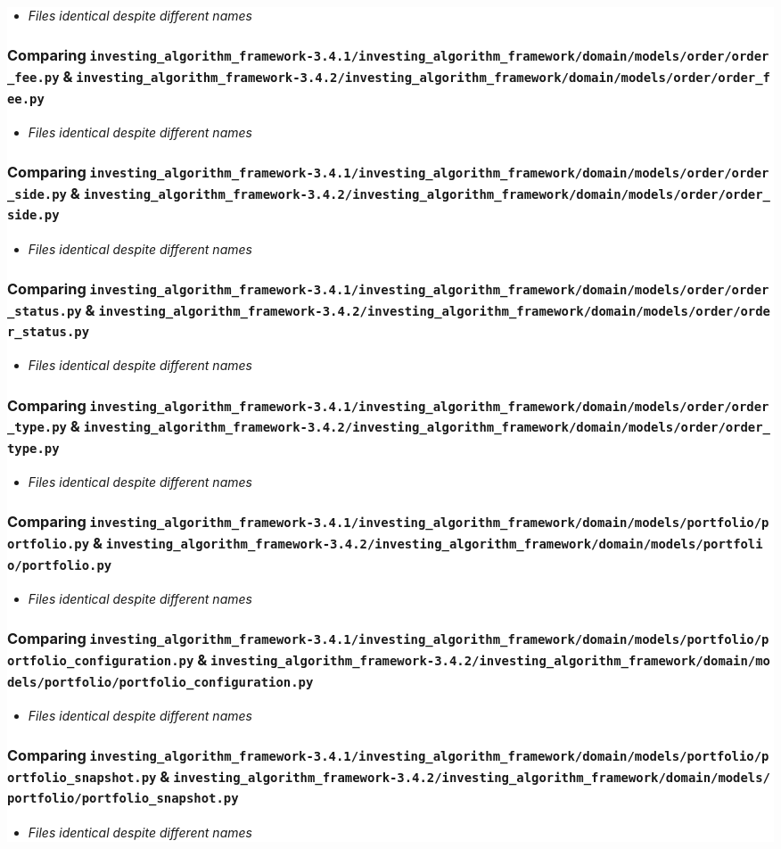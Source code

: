  * *Files identical despite different names*

### Comparing `investing_algorithm_framework-3.4.1/investing_algorithm_framework/domain/models/order/order_fee.py` & `investing_algorithm_framework-3.4.2/investing_algorithm_framework/domain/models/order/order_fee.py`

 * *Files identical despite different names*

### Comparing `investing_algorithm_framework-3.4.1/investing_algorithm_framework/domain/models/order/order_side.py` & `investing_algorithm_framework-3.4.2/investing_algorithm_framework/domain/models/order/order_side.py`

 * *Files identical despite different names*

### Comparing `investing_algorithm_framework-3.4.1/investing_algorithm_framework/domain/models/order/order_status.py` & `investing_algorithm_framework-3.4.2/investing_algorithm_framework/domain/models/order/order_status.py`

 * *Files identical despite different names*

### Comparing `investing_algorithm_framework-3.4.1/investing_algorithm_framework/domain/models/order/order_type.py` & `investing_algorithm_framework-3.4.2/investing_algorithm_framework/domain/models/order/order_type.py`

 * *Files identical despite different names*

### Comparing `investing_algorithm_framework-3.4.1/investing_algorithm_framework/domain/models/portfolio/portfolio.py` & `investing_algorithm_framework-3.4.2/investing_algorithm_framework/domain/models/portfolio/portfolio.py`

 * *Files identical despite different names*

### Comparing `investing_algorithm_framework-3.4.1/investing_algorithm_framework/domain/models/portfolio/portfolio_configuration.py` & `investing_algorithm_framework-3.4.2/investing_algorithm_framework/domain/models/portfolio/portfolio_configuration.py`

 * *Files identical despite different names*

### Comparing `investing_algorithm_framework-3.4.1/investing_algorithm_framework/domain/models/portfolio/portfolio_snapshot.py` & `investing_algorithm_framework-3.4.2/investing_algorithm_framework/domain/models/portfolio/portfolio_snapshot.py`

 * *Files identical despite different names*

